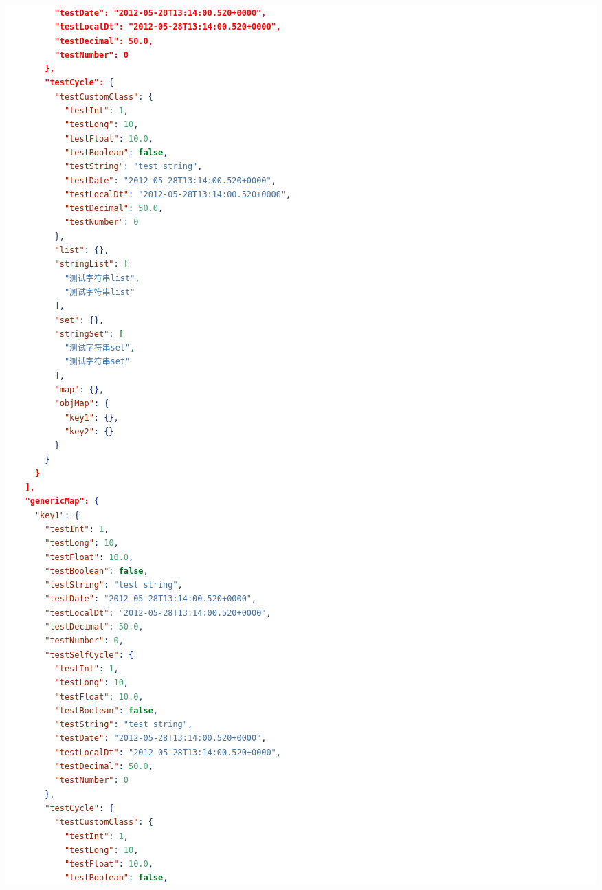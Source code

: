 ```json
          "testDate": "2012-05-28T13:14:00.520+0000",
          "testLocalDt": "2012-05-28T13:14:00.520+0000",
          "testDecimal": 50.0,
          "testNumber": 0
        },
        "testCycle": {
          "testCustomClass": {
            "testInt": 1,
            "testLong": 10,
            "testFloat": 10.0,
            "testBoolean": false,
            "testString": "test string",
            "testDate": "2012-05-28T13:14:00.520+0000",
            "testLocalDt": "2012-05-28T13:14:00.520+0000",
            "testDecimal": 50.0,
            "testNumber": 0
          },
          "list": {},
          "stringList": [
            "测试字符串list",
            "测试字符串list"
          ],
          "set": {},
          "stringSet": [
            "测试字符串set",
            "测试字符串set"
          ],
          "map": {},
          "objMap": {
            "key1": {},
            "key2": {}
          }
        }
      }
    ],
    "genericMap": {
      "key1": {
        "testInt": 1,
        "testLong": 10,
        "testFloat": 10.0,
        "testBoolean": false,
        "testString": "test string",
        "testDate": "2012-05-28T13:14:00.520+0000",
        "testLocalDt": "2012-05-28T13:14:00.520+0000",
        "testDecimal": 50.0,
        "testNumber": 0,
        "testSelfCycle": {
          "testInt": 1,
          "testLong": 10,
          "testFloat": 10.0,
          "testBoolean": false,
          "testString": "test string",
          "testDate": "2012-05-28T13:14:00.520+0000",
          "testLocalDt": "2012-05-28T13:14:00.520+0000",
          "testDecimal": 50.0,
          "testNumber": 0
        },
        "testCycle": {
          "testCustomClass": {
            "testInt": 1,
            "testLong": 10,
            "testFloat": 10.0,
            "testBoolean": false,
```